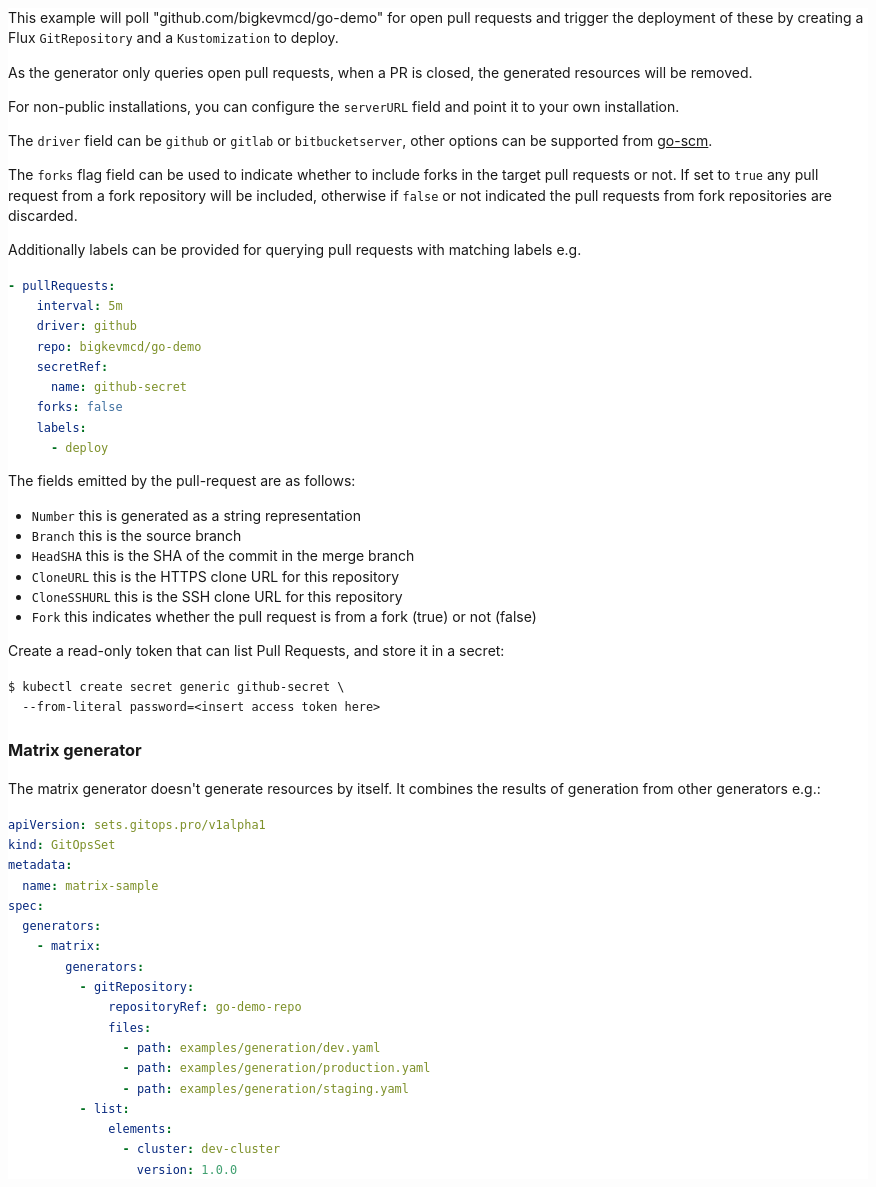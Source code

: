 This example will poll "github.com/bigkevmcd/go-demo" for open pull requests and trigger the deployment of these by creating a Flux `GitRepository` and a `Kustomization` to deploy.

As the generator only queries open pull requests, when a PR is closed, the generated resources will be removed.

For non-public installations, you can configure the `serverURL` field and point it to your own installation.

The `driver` field can be `github` or `gitlab` or `bitbucketserver`, other options can be supported from [go-scm](https://github.com/jenkins-x/go-scm/blob/main/scm/factory/factory.go).

The `forks` flag field can be used to indicate whether to include forks in the target pull requests or not. If set to `true` any pull request from a fork repository will be included, otherwise if `false` or not indicated the pull requests from fork repositories are discarded.

Additionally labels can be provided for querying pull requests with matching labels e.g.

```yaml
- pullRequests:
    interval: 5m
    driver: github
    repo: bigkevmcd/go-demo
    secretRef:
      name: github-secret
    forks: false
    labels:
      - deploy
```

The fields emitted by the pull-request are as follows:

- `Number` this is generated as a string representation
- `Branch` this is the source branch
- `HeadSHA` this is the SHA of the commit in the merge branch
- `CloneURL` this is the HTTPS clone URL for this repository
- `CloneSSHURL` this is the SSH clone URL for this repository
- `Fork` this indicates whether the pull request is from a fork (true) or not (false)

Create a read-only token that can list Pull Requests, and store it in a secret:

```shell
$ kubectl create secret generic github-secret \
  --from-literal password=<insert access token here>
```

### Matrix generator

The matrix generator doesn't generate resources by itself. It combines the results of
generation from other generators e.g.:

```yaml
apiVersion: sets.gitops.pro/v1alpha1
kind: GitOpsSet
metadata:
  name: matrix-sample
spec:
  generators:
    - matrix:
        generators:
          - gitRepository:
              repositoryRef: go-demo-repo
              files:
                - path: examples/generation/dev.yaml
                - path: examples/generation/production.yaml
                - path: examples/generation/staging.yaml
          - list:
              elements:
                - cluster: dev-cluster
                  version: 1.0.0
```